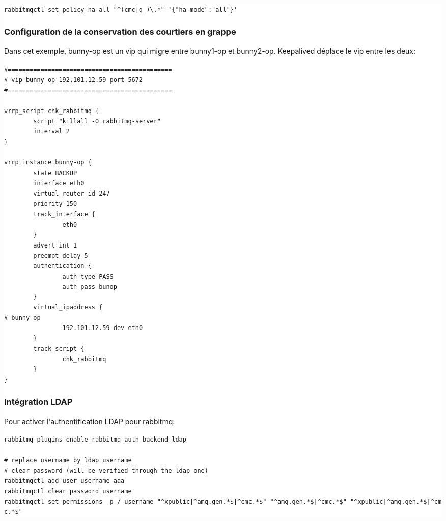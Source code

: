     rabbitmqctl set_policy ha-all "^(cmc|q_)\.*" '{"ha-mode":"all"}'

### Configuration de la conservation des courtiers en grappe

Dans cet exemple, bunny-op est un vip qui migre entre bunny1-op et
bunny2-op. Keepalived déplace le vip entre les deux:

    #=============================================
    # vip bunny-op 192.101.12.59 port 5672
    #=============================================

    vrrp_script chk_rabbitmq {
            script "killall -0 rabbitmq-server"
            interval 2
    }

    vrrp_instance bunny-op {
            state BACKUP
            interface eth0
            virtual_router_id 247
            priority 150
            track_interface {
                    eth0
            }
            advert_int 1
            preempt_delay 5
            authentication {
                    auth_type PASS
                    auth_pass bunop
            }
            virtual_ipaddress {
    # bunny-op
                    192.101.12.59 dev eth0
            }
            track_script {
                    chk_rabbitmq
            }
    }

### Intégration LDAP

Pour activer l'authentification LDAP pour rabbitmq:

    rabbitmq-plugins enable rabbitmq_auth_backend_ldap

    # replace username by ldap username
    # clear password (will be verified through the ldap one)
    rabbitmqctl add_user username aaa
    rabbitmqctl clear_password username
    rabbitmqctl set_permissions -p / username "^xpublic|^amq.gen.*$|^cmc.*$" "^amq.gen.*$|^cmc.*$" "^xpublic|^amq.gen.*$|^cmc.*$"
